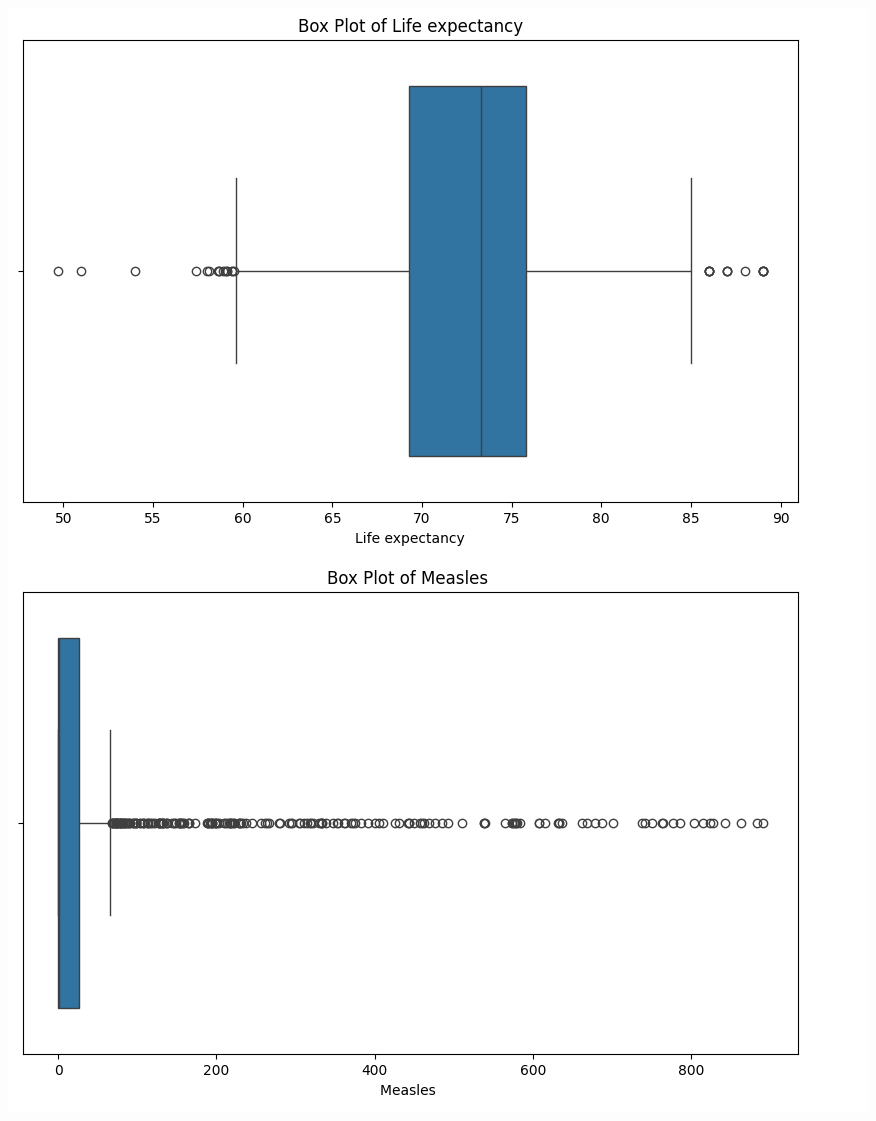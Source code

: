 ![alt_text](https://github.com/salstq/Life-Expectancy-Prediction/blob/main/Gambar/lifeexpectancyboxplot.png)
![alt_text](https://github.com/salstq/Life-Expectancy-Prediction/blob/main/Gambar/measlessboxplot.png)